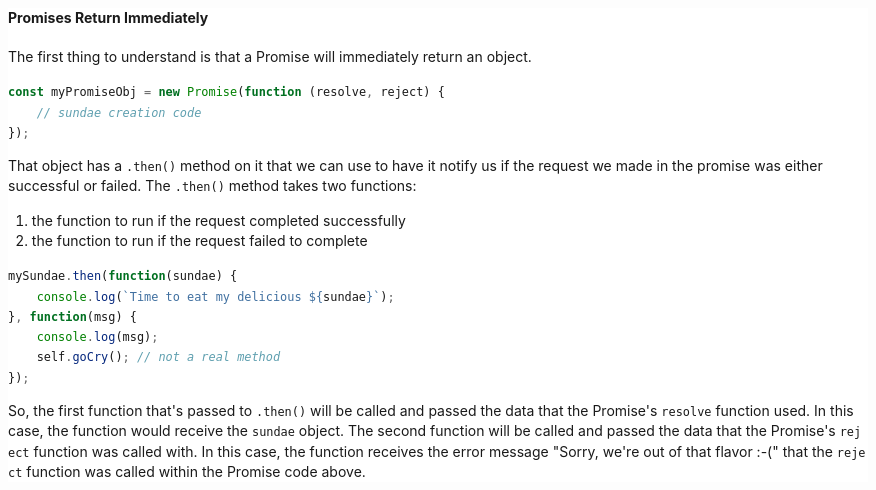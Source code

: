 #### Promises Return Immediately

The first thing to understand is that a Promise will immediately return an object.

```javascript
const myPromiseObj = new Promise(function (resolve, reject) {
    // sundae creation code
});
```

That object has a `.then()` method on it that we can use to have it notify us if the request we made in the promise was either successful or failed. The `.then()` method takes two functions:

1. the function to run if the request completed successfully
2. the function to run if the request failed to complete

```javascript
mySundae.then(function(sundae) {
    console.log(`Time to eat my delicious ${sundae}`);
}, function(msg) {
    console.log(msg);
    self.goCry(); // not a real method
});
```

So, the first function that's passed to `.then()` will be called and passed the data that the Promise's `resolve` function used. In this case, the function would receive the `sundae` object. The second function will be called and passed the data that the Promise's `reject` function was called with. In this case, the function receives the error message "Sorry, we're out of that flavor :-(" that the `reject` function was called within the Promise code above.
